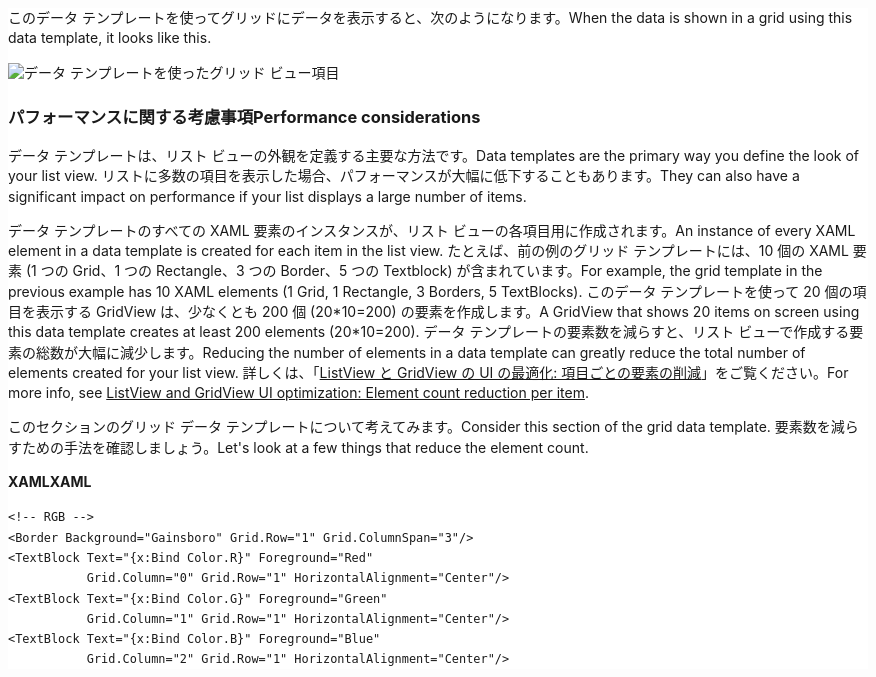 <span data-ttu-id="2c488-162">このデータ テンプレートを使ってグリッドにデータを表示すると、次のようになります。</span><span class="sxs-lookup"><span data-stu-id="2c488-162">When the data is shown in a grid using this data template, it looks like this.</span></span>

![データ テンプレートを使ったグリッド ビュー項目](images/gridview-data-template.png)

### <a name="performance-considerations"></a><span data-ttu-id="2c488-164">パフォーマンスに関する考慮事項</span><span class="sxs-lookup"><span data-stu-id="2c488-164">Performance considerations</span></span>

<span data-ttu-id="2c488-165">データ テンプレートは、リスト ビューの外観を定義する主要な方法です。</span><span class="sxs-lookup"><span data-stu-id="2c488-165">Data templates are the primary way you define the look of your list view.</span></span> <span data-ttu-id="2c488-166">リストに多数の項目を表示した場合、パフォーマンスが大幅に低下することもあります。</span><span class="sxs-lookup"><span data-stu-id="2c488-166">They can also have a significant impact on performance if your list displays a large number of items.</span></span> 

<span data-ttu-id="2c488-167">データ テンプレートのすべての XAML 要素のインスタンスが、リスト ビューの各項目用に作成されます。</span><span class="sxs-lookup"><span data-stu-id="2c488-167">An instance of every XAML element in a data template is created for each item in the list view.</span></span> <span data-ttu-id="2c488-168">たとえば、前の例のグリッド テンプレートには、10 個の XAML 要素 (1 つの Grid、1 つの Rectangle、3 つの Border、5 つの Textblock) が含まれています。</span><span class="sxs-lookup"><span data-stu-id="2c488-168">For example, the grid template in the previous example has 10 XAML elements (1 Grid, 1 Rectangle, 3 Borders, 5 TextBlocks).</span></span> <span data-ttu-id="2c488-169">このデータ テンプレートを使って 20 個の項目を表示する GridView は、少なくとも 200 個 (20\*10=200) の要素を作成します。</span><span class="sxs-lookup"><span data-stu-id="2c488-169">A GridView that shows 20 items on screen using this data template creates at least 200 elements (20\*10=200).</span></span> <span data-ttu-id="2c488-170">データ テンプレートの要素数を減らすと、リスト ビューで作成する要素の総数が大幅に減少します。</span><span class="sxs-lookup"><span data-stu-id="2c488-170">Reducing the number of elements in a data template can greatly reduce the total number of elements created for your list view.</span></span> <span data-ttu-id="2c488-171">詳しくは、「[ListView と GridView の UI の最適化: 項目ごとの要素の削減](https://msdn.microsoft.com/windows/uwp/debug-test-perf/optimize-gridview-and-listview#element-reduction-per-item)」をご覧ください。</span><span class="sxs-lookup"><span data-stu-id="2c488-171">For more info, see [ListView and GridView UI optimization: Element count reduction per item](https://msdn.microsoft.com/windows/uwp/debug-test-perf/optimize-gridview-and-listview#element-reduction-per-item).</span></span>

 <span data-ttu-id="2c488-172">このセクションのグリッド データ テンプレートについて考えてみます。</span><span class="sxs-lookup"><span data-stu-id="2c488-172">Consider this section  of the grid data template.</span></span> <span data-ttu-id="2c488-173">要素数を減らすための手法を確認しましょう。</span><span class="sxs-lookup"><span data-stu-id="2c488-173">Let's look at a few things that reduce the element count.</span></span>

**<span data-ttu-id="2c488-174">XAML</span><span class="sxs-lookup"><span data-stu-id="2c488-174">XAML</span></span>**
```xaml
<!-- RGB -->
<Border Background="Gainsboro" Grid.Row="1" Grid.ColumnSpan="3"/>
<TextBlock Text="{x:Bind Color.R}" Foreground="Red"
           Grid.Column="0" Grid.Row="1" HorizontalAlignment="Center"/>
<TextBlock Text="{x:Bind Color.G}" Foreground="Green"
           Grid.Column="1" Grid.Row="1" HorizontalAlignment="Center"/>
<TextBlock Text="{x:Bind Color.B}" Foreground="Blue" 
           Grid.Column="2" Grid.Row="1" HorizontalAlignment="Center"/>
```

